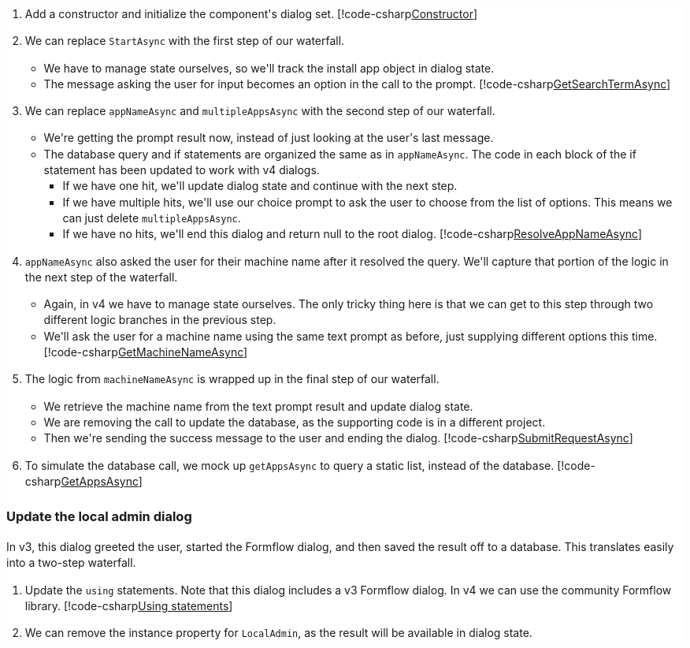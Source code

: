 1. Add a constructor and initialize the component's dialog set.
    [!code-csharp[Constructor](~/../botbuilder-samples/MigrationV3V4/CSharp/ContosoHelpdeskChatBot-V4NetFramework/ContosoHelpdeskChatBot/Dialogs/InstallAppDialog.cs?range=20-33)]

1. We can replace `StartAsync` with the first step of our waterfall.
    - We have to manage state ourselves, so we'll track the install app object in dialog state.
    - The message asking the user for input becomes an option in the call to the prompt.
    [!code-csharp[GetSearchTermAsync](~/../botbuilder-samples/MigrationV3V4/CSharp/ContosoHelpdeskChatBot-V4NetFramework/ContosoHelpdeskChatBot/Dialogs/InstallAppDialog.cs?range=35-50)]

1. We can replace `appNameAsync` and `multipleAppsAsync` with the second step of our waterfall.
    - We're getting the prompt result now, instead of just looking at the user's last message.
    - The database query and if statements are organized the same as in `appNameAsync`. The code in each block of the if statement has been updated to work with v4 dialogs.
        - If we have one hit, we'll update dialog state and continue with the next step.
        - If we have multiple hits, we'll use our choice prompt to ask the user to choose from the list of options. This means we can just delete `multipleAppsAsync`.
        - If we have no hits, we'll end this dialog and return null to the root dialog.
    [!code-csharp[ResolveAppNameAsync](~/../botbuilder-samples/MigrationV3V4/CSharp/ContosoHelpdeskChatBot-V4NetFramework/ContosoHelpdeskChatBot/Dialogs/InstallAppDialog.cs?range=52-91)]

1. `appNameAsync` also asked the user for their machine name after it resolved the query. We'll capture that portion of the logic in the next step of the waterfall.
    - Again, in v4 we have to manage state ourselves. The only tricky thing here is that we can get to this step through two different logic branches in the previous step.
    - We'll ask the user for a machine name using the same text prompt as before, just supplying different options this time.
    [!code-csharp[GetMachineNameAsync](~/../botbuilder-samples/MigrationV3V4/CSharp/ContosoHelpdeskChatBot-V4NetFramework/ContosoHelpdeskChatBot/Dialogs/InstallAppDialog.cs?range=93-114)]

1. The logic from `machineNameAsync` is wrapped up in the final step of our waterfall.
    - We retrieve the machine name from the text prompt result and update dialog state.
    - We are removing the call to update the database, as the supporting code is in a different project.
    - Then we're sending the success message to the user and ending the dialog.
    [!code-csharp[SubmitRequestAsync](~/../botbuilder-samples/MigrationV3V4/CSharp/ContosoHelpdeskChatBot-V4NetFramework/ContosoHelpdeskChatBot/Dialogs/InstallAppDialog.cs?range=116-135)]

1. To simulate the database call, we mock up `getAppsAsync` to query a static list, instead of the database.
    [!code-csharp[GetAppsAsync](~/../botbuilder-samples/MigrationV3V4/CSharp/ContosoHelpdeskChatBot-V4NetFramework/ContosoHelpdeskChatBot/Dialogs/InstallAppDialog.cs?range=137-200)]

### Update the local admin dialog

In v3, this dialog greeted the user, started the Formflow dialog, and then saved the result off to a database. This translates easily into a two-step waterfall.

1. Update the `using` statements. Note that this dialog includes a v3 Formflow dialog. In v4 we can use the community Formflow library.
    [!code-csharp[Using statements](~/../botbuilder-samples/MigrationV3V4/CSharp/ContosoHelpdeskChatBot-V4NetFramework/ContosoHelpdeskChatBot/Dialogs/LocalAdminDialog.cs?range=4-8)]

1. We can remove the instance property for `LocalAdmin`, as the result will be available in dialog state.
